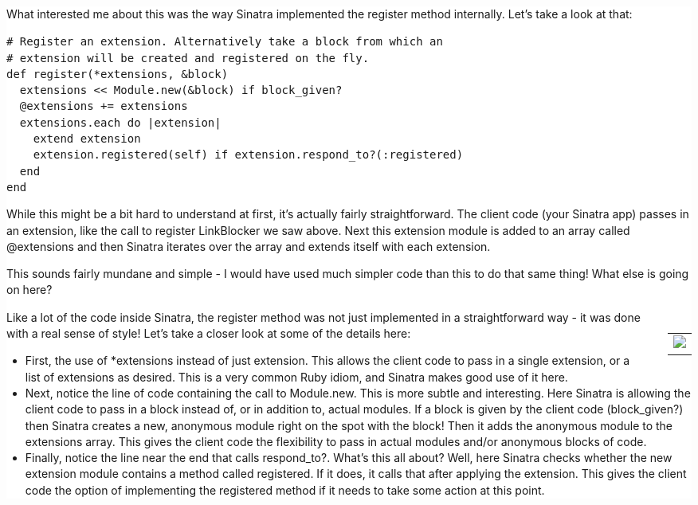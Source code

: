 What interested me about this was the way Sinatra implemented the <span class="code">register</span> method internally. Let’s take a look at that:

<pre type="ruby">
# Register an extension. Alternatively take a block from which an
# extension will be created and registered on the fly.
def register(*extensions, &block)
  extensions << Module.new(&block) if block_given?
  @extensions += extensions
  extensions.each do |extension|
    extend extension
    extension.registered(self) if extension.respond_to?(:registered)
  end
end
</pre>

While this might be a bit hard to understand at first, it’s actually fairly straightforward. The client code (your Sinatra app) passes in an extension, like the call to <span class="code">register LinkBlocker</span> we saw above. Next this extension module is added to an array called <span class="code">@extensions</span> and then Sinatra iterates over the array and extends itself with each extension.

This sounds fairly mundane and simple - I would have used much simpler code than this to do that same thing! What else is going on here?

<div style="float: right; padding: 15px 0px 10px 30px">
<table cellpadding="0" cellspacing="0" border="0">
  <tr><td><img src="http://patshaughnessy.net/assets/2012/3/7/sinatra4.jpg"></td></tr>
</table>
</div>

Like a lot of the code inside Sinatra, the <span class="code">register</span> method was not just implemented in a straightforward way - it was done with a real sense of style! Let’s take a closer look at some of the details here:
<ul>
  <li>First, the use of <span class="code">*extensions</span> instead of just <span class="code">extension</span>. This allows the client code to pass in a single extension, or a list of extensions as desired. This is a very common Ruby idiom, and Sinatra makes good use of it here.</li>
  <li>Next, notice the line of code containing the call to <span class="code">Module.new</span>. This is more subtle and interesting. Here Sinatra is allowing the client code to pass in a block instead of, or in addition to, actual modules. If a block is given by the client code (<span class="code">block_given?</span>) then Sinatra creates a new, anonymous module right on the spot with the block! Then it adds the anonymous module to the <span class="code">extensions</span> array. This gives the client code the flexibility to pass in actual modules and/or anonymous blocks of code.</li>
  <li>Finally, notice the line near the end that calls <span class="code">respond_to?</span>. What’s this all about? Well, here Sinatra checks whether the new extension module contains a method called <span class="code">registered</span>. If it does, it calls that after applying the extension. This gives the client code the option of implementing the <span class="code">registered</span> method if it needs to take some action at this point.</li>
</ul>
